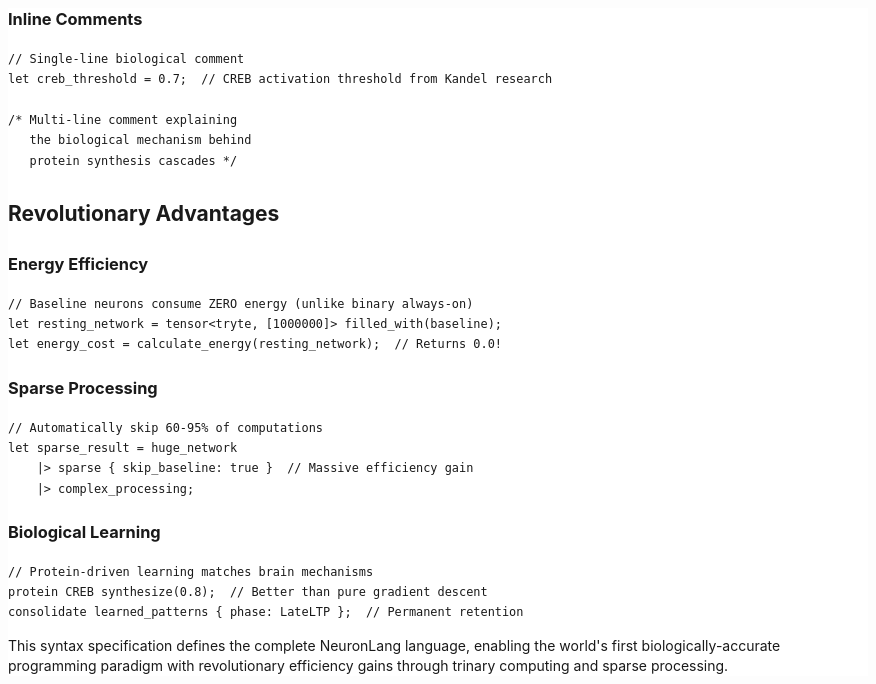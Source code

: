 ### Inline Comments
```neuron
// Single-line biological comment
let creb_threshold = 0.7;  // CREB activation threshold from Kandel research

/* Multi-line comment explaining
   the biological mechanism behind
   protein synthesis cascades */
```

## Revolutionary Advantages

### Energy Efficiency
```neuron
// Baseline neurons consume ZERO energy (unlike binary always-on)
let resting_network = tensor<tryte, [1000000]> filled_with(baseline);
let energy_cost = calculate_energy(resting_network);  // Returns 0.0!
```

### Sparse Processing
```neuron
// Automatically skip 60-95% of computations
let sparse_result = huge_network
    |> sparse { skip_baseline: true }  // Massive efficiency gain
    |> complex_processing;
```

### Biological Learning
```neuron
// Protein-driven learning matches brain mechanisms
protein CREB synthesize(0.8);  // Better than pure gradient descent
consolidate learned_patterns { phase: LateLTP };  // Permanent retention
```

This syntax specification defines the complete NeuronLang language, enabling the world's first biologically-accurate programming paradigm with revolutionary efficiency gains through trinary computing and sparse processing.